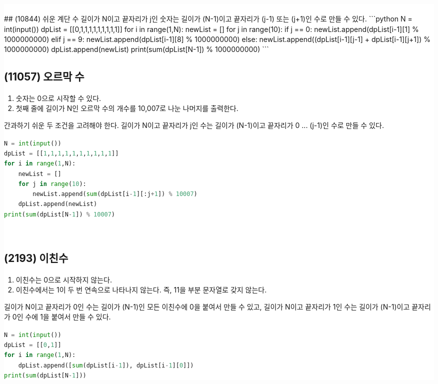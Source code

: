 <br>
## (10844) 쉬운 계단 수
길이가 N이고 끝자리가 j인 숫자는 길이가 (N-1)이고 끝자리가 (j-1) 또는 (j+1)인 수로 만들 수 있다.
```python
N = int(input())
dpList = [[0,1,1,1,1,1,1,1,1,1]]
for i in range(1,N):
    newList = []
    for j in range(10):
        if j == 0:
            newList.append(dpList[i-1][1] % 1000000000)
        elif j == 9:
            newList.append(dpList[i-1][8] % 1000000000)
        else:
            newList.append((dpList[i-1][j-1] + dpList[i-1][j+1]) % 1000000000)
    dpList.append(newList)
print(sum(dpList[N-1]) % 1000000000)
```

<br>

## (11057) 오르막 수
1. 숫자는 0으로 시작할 수 있다.
2. 첫째 줄에 길이가 N인 오르막 수의 개수를 10,007로 나눈 나머지를 출력한다.

간과하기 쉬운 두 조건을 고려해야 한다. 길이가 N이고 끝자리가 j인 수는 길이가 (N-1)이고 끝자리가 0 ... (j-1)인 수로 만들 수 있다.

```python
N = int(input())
dpList = [[1,1,1,1,1,1,1,1,1,1]]
for i in range(1,N):
    newList = []
    for j in range(10):
        newList.append(sum(dpList[i-1][:j+1]) % 10007)
    dpList.append(newList)
print(sum(dpList[N-1]) % 10007)
```

<br>

## (2193) 이친수
1. 이친수는 0으로 시작하지 않는다.
2. 이친수에서는 1이 두 번 연속으로 나타나지 않는다. 즉, 11을 부분 문자열로 갖지 않는다.

길이가 N이고 끝자리가 0인 수는 길이가 (N-1)인 모든 이친수에 0을 붙여서 만들 수 있고, 길이가 N이고 끝자리가 1인 수는 길이가 (N-1)이고 끝자리가 0인 수에 1을 붙여서 만들 수 있다.

```python
N = int(input())
dpList = [[0,1]]
for i in range(1,N):
    dpList.append([sum(dpList[i-1]), dpList[i-1][0]])
print(sum(dpList[N-1]))
```
